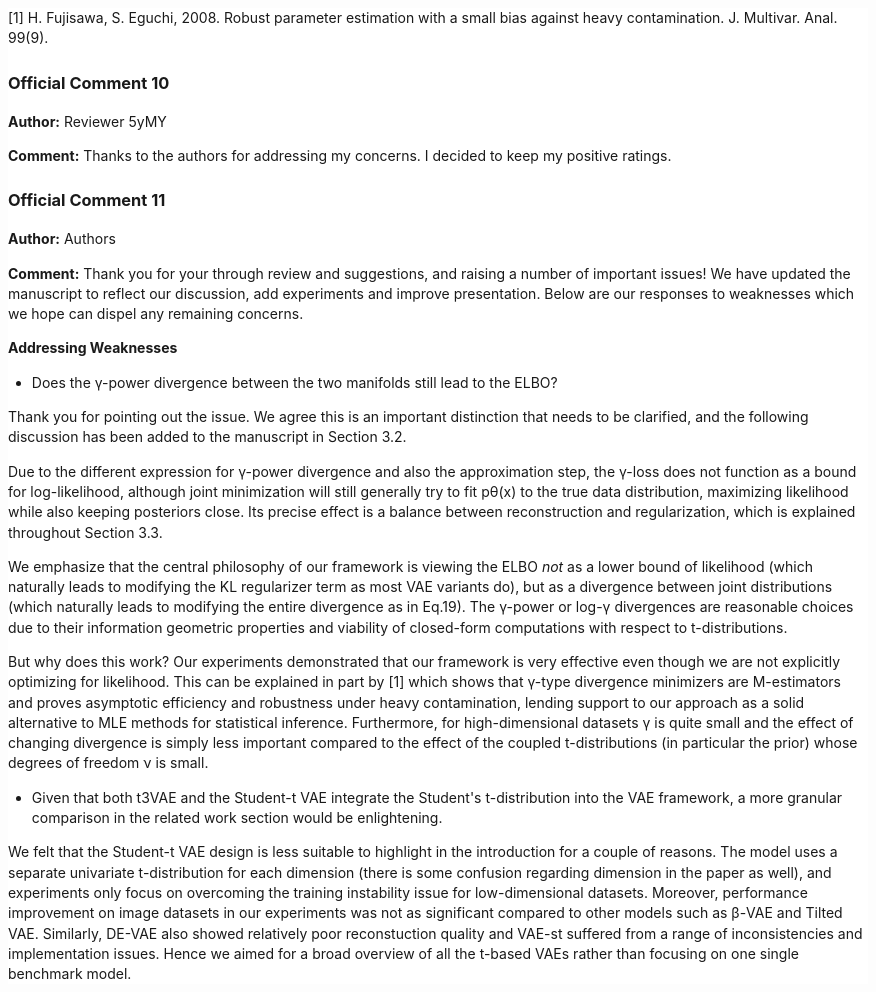 
\[1] H. Fujisawa, S. Eguchi, 2008\. Robust parameter estimation with a small bias against heavy contamination. J. Multivar. Anal. 99(9\).


### Official Comment 10
**Author:** Reviewer 5yMY

**Comment:**
Thanks to the authors for addressing my concerns. I decided to keep my positive ratings.


### Official Comment 11
**Author:** Authors

**Comment:**
Thank you for your through review and suggestions, and raising a number of important issues! We have updated the manuscript to reflect our discussion, add experiments and improve presentation. Below are our responses to weaknesses which we hope can dispel any remaining concerns.


**Addressing Weaknesses**


* Does the γ\-power divergence between the two manifolds still lead to the ELBO?


Thank you for pointing out the issue. We agree this is an important distinction that needs to be clarified, and the following discussion has been added to the manuscript in Section 3\.2\.


Due to the different expression for γ\-power divergence and also the approximation step, the γ\-loss does not function as a bound for log\-likelihood, although joint minimization will still generally try to fit pθ(x) to the true data distribution, maximizing likelihood while also keeping posteriors close. Its precise effect is a balance between reconstruction and regularization, which is explained throughout Section 3\.3\.


We emphasize that the central philosophy of our framework is viewing the ELBO *not* as a lower bound of likelihood (which naturally leads to modifying the KL regularizer term as most VAE variants do), but as a divergence between joint distributions (which naturally leads to modifying the entire divergence as in Eq.19\). The γ\-power or log\-γ divergences are reasonable choices due to their information geometric properties and viability of closed\-form computations with respect to t\-distributions.


But why does this work? Our experiments demonstrated that our framework is very effective even though we are not explicitly optimizing for likelihood. This can be explained in part by \[1] which shows that γ\-type divergence minimizers are M\-estimators and proves asymptotic efficiency and robustness under heavy contamination, lending support to our approach as a solid alternative to MLE methods for statistical inference. Furthermore, for high\-dimensional datasets γ is quite small and the effect of changing divergence is simply less important compared to the effect of the coupled t\-distributions (in particular the prior) whose degrees of freedom ν is small.


* Given that both t3VAE and the Student\-t VAE integrate the Student's t\-distribution into the VAE framework, a more granular comparison in the related work section would be enlightening.


We felt that the Student\-t VAE design is less suitable to highlight in the introduction for a couple of reasons. The model uses a separate univariate t\-distribution for each dimension (there is some confusion regarding dimension in the paper as well), and experiments only focus on overcoming the training instability issue for low\-dimensional datasets. Moreover, performance improvement on image datasets in our experiments was not as significant compared to other models such as β\-VAE and Tilted VAE. Similarly, DE\-VAE also showed relatively poor reconstuction quality and VAE\-st suffered from a range of inconsistencies and implementation issues. Hence we aimed for a broad overview of all the t\-based VAEs rather than focusing on one single benchmark model.
